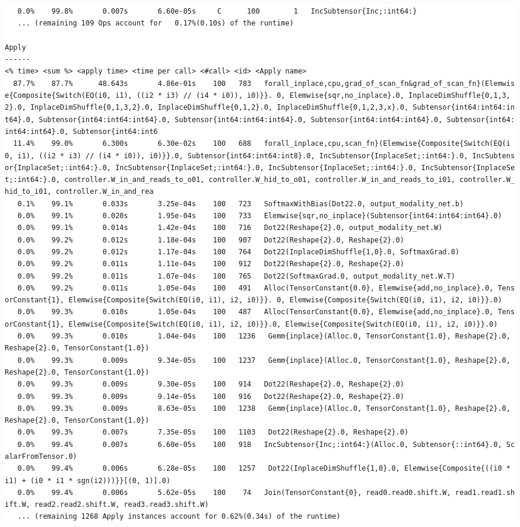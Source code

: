 	   0.0%    99.8%       0.007s       6.60e-05s     C      100        1   IncSubtensor{Inc;:int64:}
	   ... (remaining 109 Ops account for   0.17%(0.10s) of the runtime)
	
	Apply
	------
	<% time> <sum %> <apply time> <time per call> <#call> <id> <Apply name>
	  87.7%    87.7%      48.643s       4.86e-01s    100   783   forall_inplace,cpu,grad_of_scan_fn&grad_of_scan_fn}(Elemwise{Composite{Switch(EQ(i0, i1), ((i2 * i3) // (i4 * i0)), i0)}}.	0, Elemwise{sqr,no_inplace}.0, InplaceDimShuffle{0,1,3,2}.0, InplaceDimShuffle{0,1,3,2}.0, InplaceDimShuffle{0,1,2}.0, InplaceDimShuffle{0,1,2,3,x}.0, Subtensor{int64:int64:int64}.0, Subtensor{int64:int64:int64}.0, Subtensor{int64:int64:int64}.0, Subtensor{int64:int64:int64}.0, Subtensor{int64:int64:int64}.0, Subtensor{int64:int6
	  11.4%    99.0%       6.300s       6.30e-02s    100   688   forall_inplace,cpu,scan_fn}(Elemwise{Composite{Switch(EQ(i0, i1), ((i2 * i3) // (i4 * i0)), i0)}}.0, Subtensor{int64:int64:int8}.0, IncSubtensor{InplaceSet;:int64:}.0, IncSubtensor{InplaceSet;:int64:}.0, IncSubtensor{InplaceSet;:int64:}.0, IncSubtensor{InplaceSet;:int64:}.0, IncSubtensor{InplaceSet;:int64:}.0, controller.W_in_and_reads_to_o01, controller.W_hid_to_o01, controller.W_in_and_reads_to_i01, controller.W_hid_to_i01, controller.W_in_and_rea
	   0.1%    99.1%       0.033s       3.25e-04s    100   723   SoftmaxWithBias(Dot22.0, output_modality_net.b)
	   0.0%    99.1%       0.020s       1.95e-04s    100   733   Elemwise{sqr,no_inplace}(Subtensor{int64:int64:int64}.0)
	   0.0%    99.1%       0.014s       1.42e-04s    100   716   Dot22(Reshape{2}.0, output_modality_net.W)
	   0.0%    99.2%       0.012s       1.18e-04s    100   907   Dot22(Reshape{2}.0, Reshape{2}.0)
	   0.0%    99.2%       0.012s       1.17e-04s    100   764   Dot22(InplaceDimShuffle{1,0}.0, SoftmaxGrad.0)
	   0.0%    99.2%       0.011s       1.11e-04s    100   912   Dot22(Reshape{2}.0, Reshape{2}.0)
	   0.0%    99.2%       0.011s       1.07e-04s    100   765   Dot22(SoftmaxGrad.0, output_modality_net.W.T)
	   0.0%    99.2%       0.011s       1.05e-04s    100   491   Alloc(TensorConstant{0.0}, Elemwise{add,no_inplace}.0, TensorConstant{1}, Elemwise{Composite{Switch(EQ(i0, i1), i2, i0)}}.	0, Elemwise{Composite{Switch(EQ(i0, i1), i2, i0)}}.0)
	   0.0%    99.3%       0.010s       1.05e-04s    100   487   Alloc(TensorConstant{0.0}, Elemwise{add,no_inplace}.0, TensorConstant{1}, Elemwise{Composite{Switch(EQ(i0, i1), i2, i0)}}.0, Elemwise{Composite{Switch(EQ(i0, i1), i2, i0)}}.0)
	   0.0%    99.3%       0.010s       1.04e-04s    100   1236   Gemm{inplace}(Alloc.0, TensorConstant{1.0}, Reshape{2}.0, Reshape{2}.0, TensorConstant{1.0})
	   0.0%    99.3%       0.009s       9.34e-05s    100   1237   Gemm{inplace}(Alloc.0, TensorConstant{1.0}, Reshape{2}.0, Reshape{2}.0, TensorConstant{1.0})
	   0.0%    99.3%       0.009s       9.30e-05s    100   914   Dot22(Reshape{2}.0, Reshape{2}.0)
	   0.0%    99.3%       0.009s       9.14e-05s    100   916   Dot22(Reshape{2}.0, Reshape{2}.0)
	   0.0%    99.3%       0.009s       8.63e-05s    100   1238   Gemm{inplace}(Alloc.0, TensorConstant{1.0}, Reshape{2}.0, Reshape{2}.0, TensorConstant{1.0})
	   0.0%    99.3%       0.007s       7.35e-05s    100   1103   Dot22(Reshape{2}.0, Reshape{2}.0)
	   0.0%    99.4%       0.007s       6.60e-05s    100   918   IncSubtensor{Inc;:int64:}(Alloc.0, Subtensor{::int64}.0, ScalarFromTensor.0)
	   0.0%    99.4%       0.006s       6.28e-05s    100   1257   Dot22(InplaceDimShuffle{1,0}.0, Elemwise{Composite{((i0 * i1) + (i0 * i1 * sgn(i2)))}}[(0, 1)].0)
	   0.0%    99.4%       0.006s       5.62e-05s    100    74   Join(TensorConstant{0}, read0.read0.shift.W, read1.read1.shift.W, read2.read2.shift.W, read3.read3.shift.W)
	   ... (remaining 1268 Apply instances account for 0.62%(0.34s) of the runtime)
	